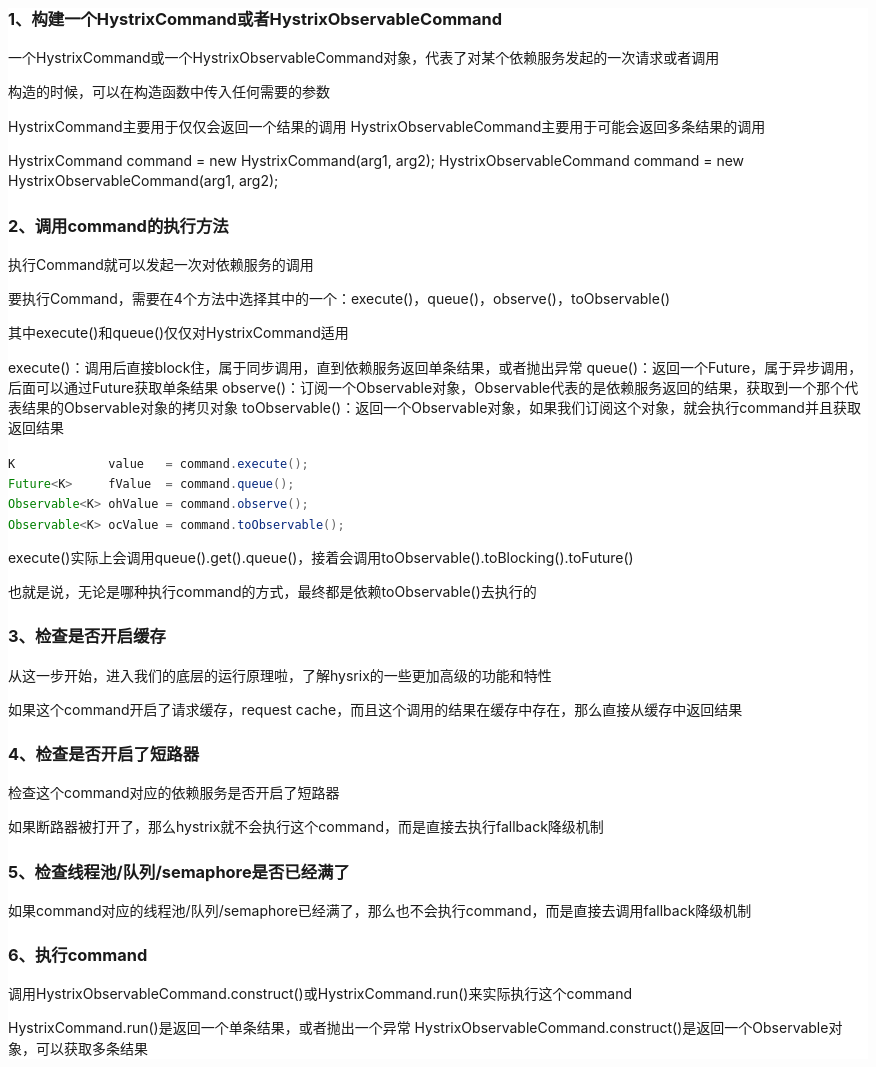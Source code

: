 ### 1、构建一个HystrixCommand或者HystrixObservableCommand

一个HystrixCommand或一个HystrixObservableCommand对象，代表了对某个依赖服务发起的一次请求或者调用

构造的时候，可以在构造函数中传入任何需要的参数

HystrixCommand主要用于仅仅会返回一个结果的调用
HystrixObservableCommand主要用于可能会返回多条结果的调用

HystrixCommand command = new HystrixCommand(arg1, arg2);
HystrixObservableCommand command = new HystrixObservableCommand(arg1, arg2);

### 2、调用command的执行方法

执行Command就可以发起一次对依赖服务的调用

要执行Command，需要在4个方法中选择其中的一个：execute()，queue()，observe()，toObservable()

其中execute()和queue()仅仅对HystrixCommand适用

execute()：调用后直接block住，属于同步调用，直到依赖服务返回单条结果，或者抛出异常
queue()：返回一个Future，属于异步调用，后面可以通过Future获取单条结果
observe()：订阅一个Observable对象，Observable代表的是依赖服务返回的结果，获取到一个那个代表结果的Observable对象的拷贝对象
toObservable()：返回一个Observable对象，如果我们订阅这个对象，就会执行command并且获取返回结果

```java
K             value   = command.execute();
Future<K>     fValue  = command.queue();
Observable<K> ohValue = command.observe();         
Observable<K> ocValue = command.toObservable();    
```

execute()实际上会调用queue().get().queue()，接着会调用toObservable().toBlocking().toFuture()

也就是说，无论是哪种执行command的方式，最终都是依赖toObservable()去执行的

### 3、检查是否开启缓存

从这一步开始，进入我们的底层的运行原理啦，了解hysrix的一些更加高级的功能和特性

如果这个command开启了请求缓存，request cache，而且这个调用的结果在缓存中存在，那么直接从缓存中返回结果

### 4、检查是否开启了短路器

检查这个command对应的依赖服务是否开启了短路器

如果断路器被打开了，那么hystrix就不会执行这个command，而是直接去执行fallback降级机制

### 5、检查线程池/队列/semaphore是否已经满了

如果command对应的线程池/队列/semaphore已经满了，那么也不会执行command，而是直接去调用fallback降级机制

### 6、执行command

调用HystrixObservableCommand.construct()或HystrixCommand.run()来实际执行这个command

HystrixCommand.run()是返回一个单条结果，或者抛出一个异常
HystrixObservableCommand.construct()是返回一个Observable对象，可以获取多条结果
